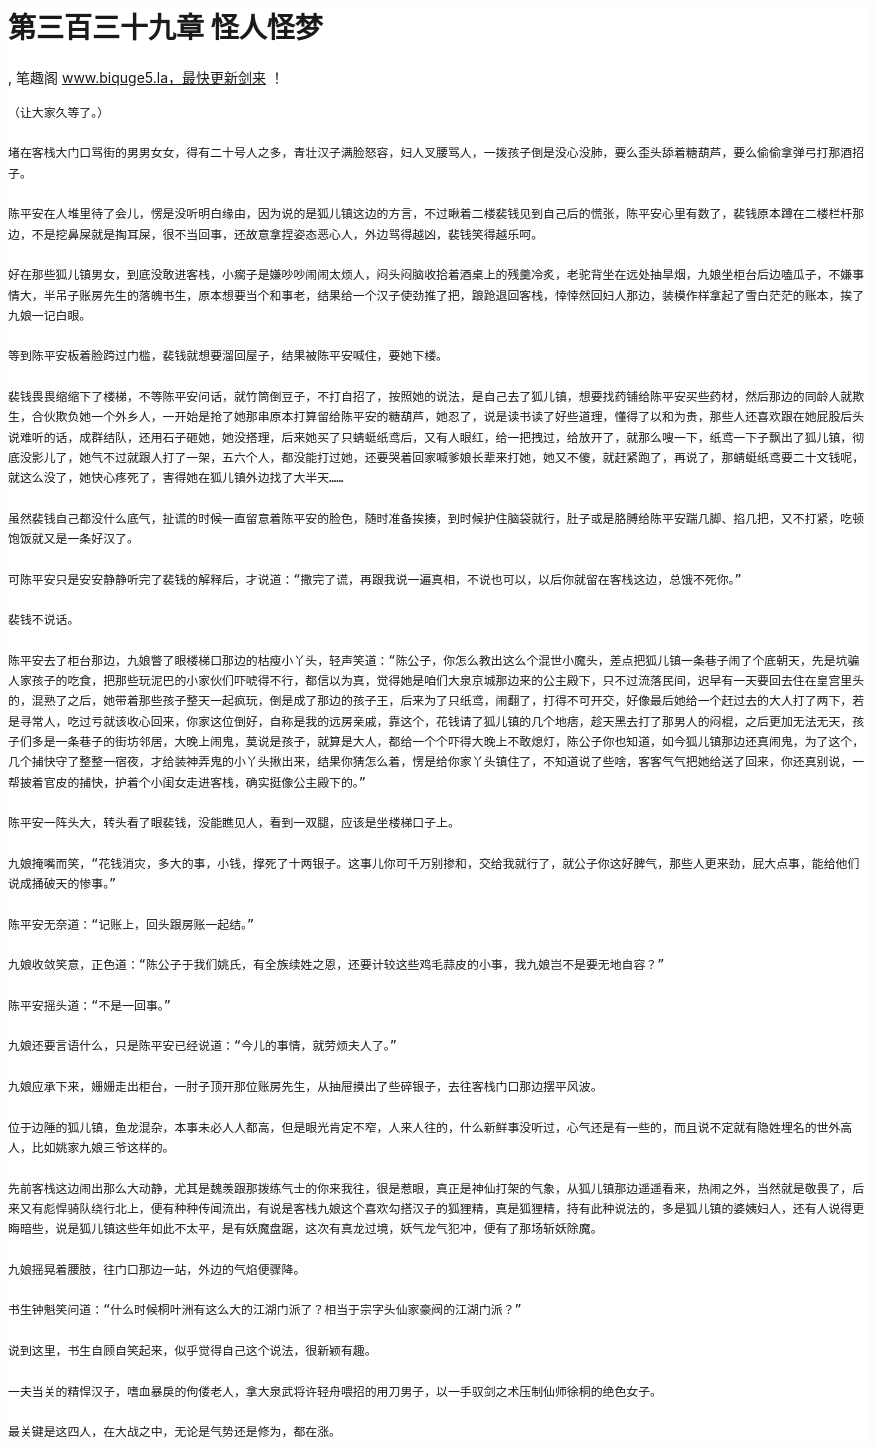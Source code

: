 # 第三百三十九章 怪人怪梦
, 笔趣阁 www.biquge5.la，最快更新剑来 ！

    （让大家久等了。）

    堵在客栈大门口骂街的男男女女，得有二十号人之多，青壮汉子满脸怒容，妇人叉腰骂人，一拨孩子倒是没心没肺，要么歪头舔着糖葫芦，要么偷偷拿弹弓打那酒招子。

    陈平安在人堆里待了会儿，愣是没听明白缘由，因为说的是狐儿镇这边的方言，不过瞅着二楼裴钱见到自己后的慌张，陈平安心里有数了，裴钱原本蹲在二楼栏杆那边，不是挖鼻屎就是掏耳屎，很不当回事，还故意拿捏姿态恶心人，外边骂得越凶，裴钱笑得越乐呵。

    好在那些狐儿镇男女，到底没敢进客栈，小瘸子是嫌吵吵闹闹太烦人，闷头闷脑收拾着酒桌上的残羹冷炙，老驼背坐在远处抽旱烟，九娘坐柜台后边嗑瓜子，不嫌事情大，半吊子账房先生的落魄书生，原本想要当个和事老，结果给一个汉子使劲推了把，踉跄退回客栈，悻悻然回妇人那边，装模作样拿起了雪白茫茫的账本，挨了九娘一记白眼。

    等到陈平安板着脸跨过门槛，裴钱就想要溜回屋子，结果被陈平安喊住，要她下楼。

    裴钱畏畏缩缩下了楼梯，不等陈平安问话，就竹筒倒豆子，不打自招了，按照她的说法，是自己去了狐儿镇，想要找药铺给陈平安买些药材，然后那边的同龄人就欺生，合伙欺负她一个外乡人，一开始是抢了她那串原本打算留给陈平安的糖葫芦，她忍了，说是读书读了好些道理，懂得了以和为贵，那些人还喜欢跟在她屁股后头说难听的话，成群结队，还用石子砸她，她没搭理，后来她买了只蜻蜓纸鸢后，又有人眼红，给一把拽过，给放开了，就那么嗖一下，纸鸢一下子飘出了狐儿镇，彻底没影儿了，她气不过就跟人打了一架，五六个人，都没能打过她，还要哭着回家喊爹娘长辈来打她，她又不傻，就赶紧跑了，再说了，那蜻蜓纸鸢要二十文钱呢，就这么没了，她快心疼死了，害得她在狐儿镇外边找了大半天……

    虽然裴钱自己都没什么底气，扯谎的时候一直留意着陈平安的脸色，随时准备挨揍，到时候护住脑袋就行，肚子或是胳膊给陈平安踹几脚、掐几把，又不打紧，吃顿饱饭就又是一条好汉了。

    可陈平安只是安安静静听完了裴钱的解释后，才说道：“撒完了谎，再跟我说一遍真相，不说也可以，以后你就留在客栈这边，总饿不死你。”

    裴钱不说话。

    陈平安去了柜台那边，九娘瞥了眼楼梯口那边的枯瘦小丫头，轻声笑道：“陈公子，你怎么教出这么个混世小魔头，差点把狐儿镇一条巷子闹了个底朝天，先是坑骗人家孩子的吃食，把那些玩泥巴的小家伙们吓唬得不行，都信以为真，觉得她是咱们大泉京城那边来的公主殿下，只不过流落民间，迟早有一天要回去住在皇宫里头的，混熟了之后，她带着那些孩子整天一起疯玩，倒是成了那边的孩子王，后来为了只纸鸢，闹翻了，打得不可开交，好像最后她给一个赶过去的大人打了两下，若是寻常人，吃过亏就该收心回来，你家这位倒好，自称是我的远房亲戚，靠这个，花钱请了狐儿镇的几个地痞，趁天黑去打了那男人的闷棍，之后更加无法无天，孩子们多是一条巷子的街坊邻居，大晚上闹鬼，莫说是孩子，就算是大人，都给一个个吓得大晚上不敢熄灯，陈公子你也知道，如今狐儿镇那边还真闹鬼，为了这个，几个捕快守了整整一宿夜，才给装神弄鬼的小丫头揪出来，结果你猜怎么着，愣是给你家丫头镇住了，不知道说了些啥，客客气气把她给送了回来，你还真别说，一帮披着官皮的捕快，护着个小闺女走进客栈，确实挺像公主殿下的。”

    陈平安一阵头大，转头看了眼裴钱，没能瞧见人，看到一双腿，应该是坐楼梯口子上。

    九娘掩嘴而笑，“花钱消灾，多大的事，小钱，撑死了十两银子。这事儿你可千万别掺和，交给我就行了，就公子你这好脾气，那些人更来劲，屁大点事，能给他们说成捅破天的惨事。”

    陈平安无奈道：“记账上，回头跟房账一起结。”

    九娘收敛笑意，正色道：“陈公子于我们姚氏，有全族续姓之恩，还要计较这些鸡毛蒜皮的小事，我九娘岂不是要无地自容？”

    陈平安摇头道：“不是一回事。”

    九娘还要言语什么，只是陈平安已经说道：“今儿的事情，就劳烦夫人了。”

    九娘应承下来，姗姗走出柜台，一肘子顶开那位账房先生，从抽屉摸出了些碎银子，去往客栈门口那边摆平风波。

    位于边陲的狐儿镇，鱼龙混杂，本事未必人人都高，但是眼光肯定不窄，人来人往的，什么新鲜事没听过，心气还是有一些的，而且说不定就有隐姓埋名的世外高人，比如姚家九娘三爷这样的。

    先前客栈这边闹出那么大动静，尤其是魏羡跟那拨练气士的你来我往，很是惹眼，真正是神仙打架的气象，从狐儿镇那边遥遥看来，热闹之外，当然就是敬畏了，后来又有彪悍骑队绕行北上，便有种种传闻流出，有说是客栈九娘这个喜欢勾搭汉子的狐狸精，真是狐狸精，持有此种说法的，多是狐儿镇的婆姨妇人，还有人说得更晦暗些，说是狐儿镇这些年如此不太平，是有妖魔盘踞，这次有真龙过境，妖气龙气犯冲，便有了那场斩妖除魔。

    九娘摇晃着腰肢，往门口那边一站，外边的气焰便骤降。

    书生钟魁笑问道：“什么时候桐叶洲有这么大的江湖门派了？相当于宗字头仙家豪阀的江湖门派？”

    说到这里，书生自顾自笑起来，似乎觉得自己这个说法，很新颖有趣。

    一夫当关的精悍汉子，嗜血暴戾的佝偻老人，拿大泉武将许轻舟喂招的用刀男子，以一手驭剑之术压制仙师徐桐的绝色女子。

    最关键是这四人，在大战之中，无论是气势还是修为，都在涨。
